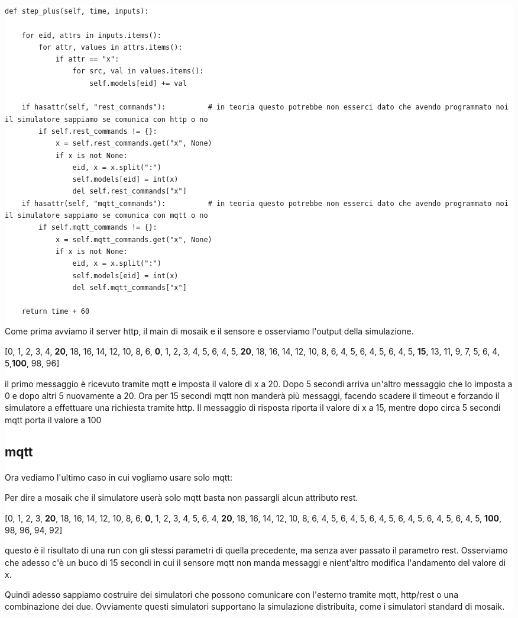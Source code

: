 
    def step_plus(self, time, inputs):

        for eid, attrs in inputs.items():
            for attr, values in attrs.items():
                if attr == "x":
                    for src, val in values.items():
                        self.models[eid] += val

        if hasattr(self, "rest_commands"):			# in teoria questo potrebbe non esserci dato che avendo programmato noi il simulatore sappiamo se comunica con http o no
            if self.rest_commands != {}:
                x = self.rest_commands.get("x", None)
                if x is not None:
                    eid, x = x.split(":")
                    self.models[eid] = int(x)
                    del self.rest_commands["x"]
        if hasattr(self, "mqtt_commands"):			# in teoria questo potrebbe non esserci dato che avendo programmato noi il simulatore sappiamo se comunica con mqtt o no
            if self.mqtt_commands != {}:
                x = self.mqtt_commands.get("x", None)
                if x is not None:
                    eid, x = x.split(":")
                    self.models[eid] = int(x)
                    del self.mqtt_commands["x"]

        return time + 60




Come prima avviamo il server http, il main di mosaik e il sensore e osserviamo l'output della simulazione.

[0, 1, 2, 3, 4, **20**, 18, 16, 14, 12, 10, 8, 6, **0**, 1, 2, 3, 4, 5, 6, 4, 5, **20**, 18, 16, 14, 12, 10, 8, 6, 4, 5, 6, 4, 5, 6, 4, 5, **15**, 13, 11, 9, 7, 5, 6, 4, 5,**100**, 98, 96]

il primo messaggio è ricevuto tramite mqtt e imposta il valore di x a 20. Dopo 5 secondi arriva un'altro messaggio che lo imposta a 0 e 
dopo altri 5 nuovamente a 20. Ora per 15 secondi mqtt non manderà più messaggi, facendo scadere il timeout e forzando il simulatore a 
effettuare una richiesta tramite http. Il messaggio di risposta riporta il valore di x a 15, mentre dopo circa 5 secondi mqtt porta il 
valore a 100

## mqtt

Ora vediamo l'ultimo caso in cui vogliamo usare solo mqtt:

Per dire a mosaik che il simulatore userà solo mqtt basta non passargli alcun attributo rest.

[0, 1, 2, 3, **20**, 18, 16, 14, 12, 10, 8, 6, **0**, 1, 2, 3, 4, 5, 6, 4, **20**, 18, 16, 14, 12, 10, 8, 6, 4, 5, 6, 4, 5, 6, 4, 5, 6, 4, 5, 6, 4, 5, 6, 4, 5, **100**, 98, 96, 94, 92]

questo è il risultato di una run con gli stessi parametri di quella precedente, ma senza aver passato il parametro rest.
Osserviamo che adesso c'è un buco di 15 secondi in cui il sensore mqtt non manda messaggi e nient'altro modifica l'andamento del valore
di x.


Quindi adesso sappiamo costruire dei simulatori che possono comunicare con l'esterno tramite mqtt, http/rest o una combinazione dei due.
Ovviamente questi simulatori supportano la simulazione distribuita, come i simulatori standard di mosaik.


